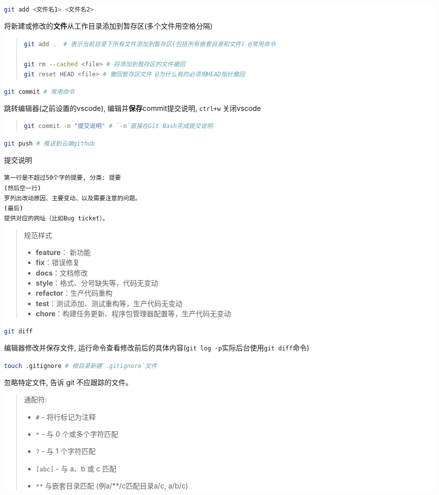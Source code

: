 ```bash
git add <文件名1> <文件名2> 
```
将新建或修改的**文件**从工作目录添加到暂存区(多个文件用空格分隔)
> ```bash
> git add .  # 表示当前目录下所有文件添加到暂存区(包括所有嵌套目录和文件) @常用命令
> 
> git rm --cached <file> # 将添加到暂存区的文件撤回
> git reset HEAD <file> # 撤回暂存区文件 @为什么有的必须用HEAD指针撤回
> ```

```bash
git commit # 常用命令
```

跳转编辑器(之前设置的vscode), 编辑并**保存**commit提交说明, `ctrl+w` 关闭vscode

> ```bash
> git commit -m "提交说明" # `-m`直接在Git Bash完成提交说明 
> ```

```bash
git push # 推送到云端github
```

提交说明

```bash
第一行是不超过50个字的提要, 分类: 提要
(然后空一行)
罗列出改动原因、主要变动、以及需要注意的问题。
(最后)
提供对应的网址（比如Bug ticket）。
```

> 规范样式
> - **feature**： 新功能
> - **fix**：错误修复
> - **docs**：文档修改
> - **style**：格式、分号缺失等，代码无变动
> - **refactor**：生产代码重构
> - **test**：测试添加、测试重构等，生产代码无变动
> - **chore**：构建任务更新、程序包管理器配置等，生产代码无变动

```bash
git diff
```

 编辑器修改并保存文件, 运行命令查看修改前后的具体内容(`git log -p`实际后台使用`git diff`命令)

```bash
touch .gitignore # 根目录新建`.gitignore`文件
```

忽略特定文件, 告诉 git 不应跟踪的文件。 

> 通配符: 
>
> - `#` - 将行标记为注释
>
> - `*` - 与 0 个或多个字符匹配
>
> - `?` - 与 1 个字符匹配
>
> - `[abc]` - 与 a、b 或 c 匹配
>
> - `**` 与嵌套目录匹配 (例a/**/c匹配目录a/c, a/b/c)
>
